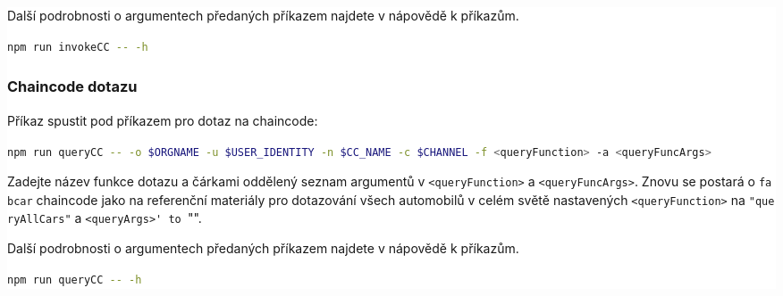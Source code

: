 Další podrobnosti o argumentech předaných příkazem najdete v nápovědě k příkazům.

```bash
npm run invokeCC -- -h

```

### <a name="query-chaincode"></a>Chaincode dotazu

Příkaz spustit pod příkazem pro dotaz na chaincode:

```bash
npm run queryCC -- -o $ORGNAME -u $USER_IDENTITY -n $CC_NAME -c $CHANNEL -f <queryFunction> -a <queryFuncArgs>

```

Zadejte název funkce dotazu a čárkami oddělený seznam argumentů v `<queryFunction>` a `<queryFuncArgs>`. Znovu se postará o `fabcar` chaincode jako na referenční materiály pro dotazování všech automobilů v celém světě nastavených `<queryFunction>` na `"queryAllCars"` a `<queryArgs>' to `"".

Další podrobnosti o argumentech předaných příkazem najdete v nápovědě k příkazům.

```bash
npm run queryCC -- -h

```
